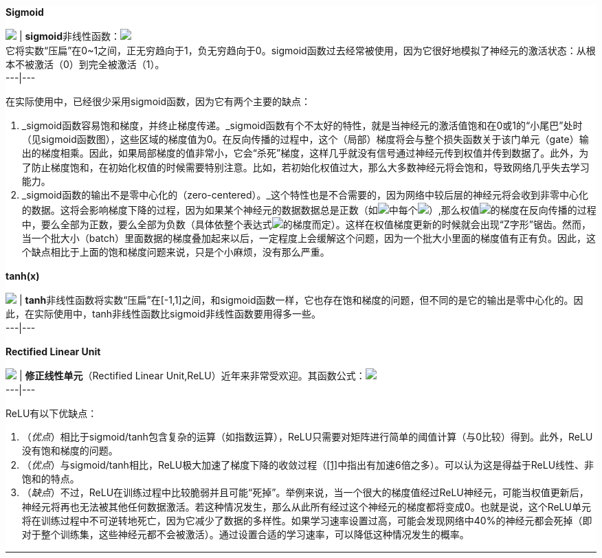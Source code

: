 **Sigmoid**

![](/image/_yi__guan_yu_shen_du_shen_jing_wang_luo_bi_xu_zhi_dao_de_yi_xie_ji_qiao__shang_/f91b746fb6bb4a823d9d40905b13b124f292f5054c71ead130863a5a5dd3b131)
|
**sigmoid**非线性函数：![](/image/_yi__guan_yu_shen_du_shen_jing_wang_luo_bi_xu_zhi_dao_de_yi_xie_ji_qiao__shang_/b1d849c9cd4d3fd8d4206184c8523b45283303ec77e9d7a9e9f007e2d115f4df)  
它将实数“压扁”在0~1之间，正无穷趋向于1，负无穷趋向于0。sigmoid函数过去经常被使用，因为它很好地模拟了神经元的激活状态：从根本不被激活（0）到完全被激活（1）。  
---|---  
  
在实际使用中，已经很少采用sigmoid函数，因为它有两个主要的缺点：

  1. _sigmoid函数容易饱和梯度，并终止梯度传递。_sigmoid函数有个不太好的特性，就是当神经元的激活值饱和在0或1的“小尾巴”处时（见sigmoid函数图），这些区域的梯度值为0。在反向传播的过程中，这个（局部）梯度将会与整个损失函数关于该门单元（gate）输出的梯度相乘。因此，如果局部梯度的值非常小，它会“杀死”梯度，这样几乎就没有信号通过神经元传到权值并传到数据了。此外，为了防止梯度饱和，在初始化权值的时候需要特别注意。比如，若初始化权值过大，那么大多数神经元将会饱和，导致网络几乎失去学习能力。
  2. _sigmoid函数的输出不是零中心化的（zero-centered）。_这个特性也是不合需要的，因为网络中较后层的神经元将会收到非零中心化的数据。这将会影响梯度下降的过程，因为如果某个神经元的数据数据总是正数（如![](/image/_yi__guan_yu_shen_du_shen_jing_wang_luo_bi_xu_zhi_dao_de_yi_xie_ji_qiao__shang_/bebc09d7435173fc01dfcce9cfb3e5d8bb040b2e48f5c798eb107c00ec8b2e6a)中每个![](/image/_yi__guan_yu_shen_du_shen_jing_wang_luo_bi_xu_zhi_dao_de_yi_xie_ji_qiao__shang_/40e168d862e6aa15209cdc2e0b5409e4acf20b182207eac81e8be90ad3db9347)）,那么权值![](/image/_yi__guan_yu_shen_du_shen_jing_wang_luo_bi_xu_zhi_dao_de_yi_xie_ji_qiao__shang_/e08ed330c60c62a31f37cb5b346a9d780a6cb432f51afb0049cdaa587d3847f2)的梯度在反向传播的过程中，要么全部为正数，要么全部为负数（具体依整个表达式![](/image/_yi__guan_yu_shen_du_shen_jing_wang_luo_bi_xu_zhi_dao_de_yi_xie_ji_qiao__shang_/2838d04adc4c010fbae98fe241ee501fd7a4606c49c4d9f62ebeaa20d8cd8aec)的梯度而定）。这样在权值梯度更新的时候就会出现“Z字形”锯齿。然而，当一个批大小（batch）里面数据的梯度叠加起来以后，一定程度上会缓解这个问题，因为一个批大小里面的梯度值有正有负。因此，这个缺点相比于上面的饱和梯度问题来说，只是个小麻烦，没有那么严重。

**tanh(x)**

![](/image/_yi__guan_yu_shen_du_shen_jing_wang_luo_bi_xu_zhi_dao_de_yi_xie_ji_qiao__shang_/241941065f7227daea65b652604a7668ee2aec868fc5b53102efeaedfde25978)
|
**tanh**非线性函数将实数“压扁”在[-1,1]之间，和sigmoid函数一样，它也存在饱和梯度的问题，但不同的是它的输出是零中心化的。因此，在实际使用中，tanh非线性函数比sigmoid非线性函数要用得多一些。  
---|---  
  
**Rectified Linear Unit**

![](/image/_yi__guan_yu_shen_du_shen_jing_wang_luo_bi_xu_zhi_dao_de_yi_xie_ji_qiao__shang_/5df676dd3728c049c3a460722e9236ea5221871ea7ea3d45acedc401b6a6bae4)
| **修正线性单元**（Rectified Linear
Unit,ReLU）近年来非常受欢迎。其函数公式：![](/image/_yi__guan_yu_shen_du_shen_jing_wang_luo_bi_xu_zhi_dao_de_yi_xie_ji_qiao__shang_/29be7f833bb9ceb75f1a4af51dacc25fbe58d1eb5acd266d5965ec35444fcd92)  
---|---  
  
ReLU有以下优缺点：

  1. （_优点_）相比于sigmoid/tanh包含复杂的运算（如指数运算），ReLU只需要对矩阵进行简单的阈值计算（与0比较）得到。此外，ReLU没有饱和梯度的问题。
  2. （_优点_）与sigmoid/tanh相比，ReLU极大加速了梯度下降的收敛过程（[[1]](http://papers.nips.cc/paper/4824-imagenet-classification-with-deep-convolutional-neural-networks.pdf)中指出有加速6倍之多）。可以认为这是得益于ReLU线性、非饱和的特点。
  3. （_缺点_）不过，ReLU在训练过程中比较脆弱并且可能“死掉”。举例来说，当一个很大的梯度值经过ReLU神经元，可能当权值更新后，神经元将再也无法被其他任何数据激活。若这种情况发生，那么从此所有经过这个神经元的梯度都将变成0。也就是说，这个ReLU单元将在训练过程中不可逆转地死亡，因为它减少了数据的多样性。如果学习速率设置过高，可能会发现网络中40%的神经元都会死掉（即对于整个训练集，这些神经元都不会被激活）。通过设置合适的学习速率，可以降低这种情况发生的概率。

* * *
